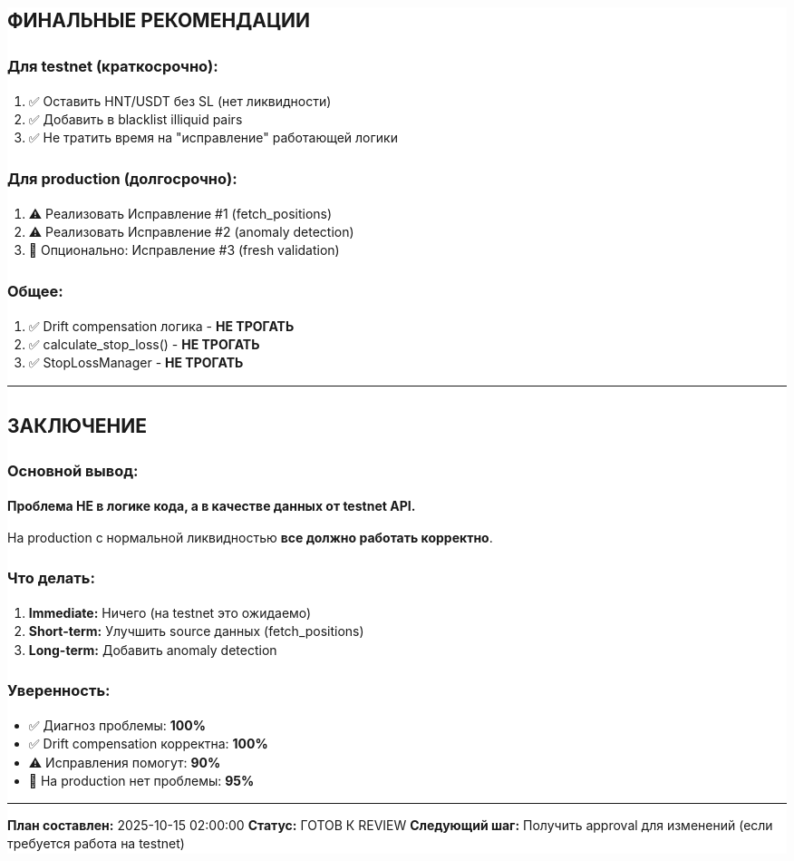 ## ФИНАЛЬНЫЕ РЕКОМЕНДАЦИИ

### Для testnet (краткосрочно):

1. ✅ Оставить HNT/USDT без SL (нет ликвидности)
2. ✅ Добавить в blacklist illiquid pairs
3. ✅ Не тратить время на "исправление" работающей логики

### Для production (долгосрочно):

1. ⚠️ Реализовать Исправление #1 (fetch_positions)
2. ⚠️ Реализовать Исправление #2 (anomaly detection)
3. 🔵 Опционально: Исправление #3 (fresh validation)

### Общее:

1. ✅ Drift compensation логика - **НЕ ТРОГАТЬ**
2. ✅ calculate_stop_loss() - **НЕ ТРОГАТЬ**
3. ✅ StopLossManager - **НЕ ТРОГАТЬ**

---

## ЗАКЛЮЧЕНИЕ

### Основной вывод:

**Проблема НЕ в логике кода, а в качестве данных от testnet API.**

На production с нормальной ликвидностью **все должно работать корректно**.

### Что делать:

1. **Immediate:** Ничего (на testnet это ожидаемо)
2. **Short-term:** Улучшить source данных (fetch_positions)
3. **Long-term:** Добавить anomaly detection

### Уверенность:

- ✅ Диагноз проблемы: **100%**
- ✅ Drift compensation корректна: **100%**
- ⚠️ Исправления помогут: **90%**
- 🔵 На production нет проблемы: **95%**

---

**План составлен:** 2025-10-15 02:00:00
**Статус:** ГОТОВ К REVIEW
**Следующий шаг:** Получить approval для изменений (если требуется работа на testnet)
